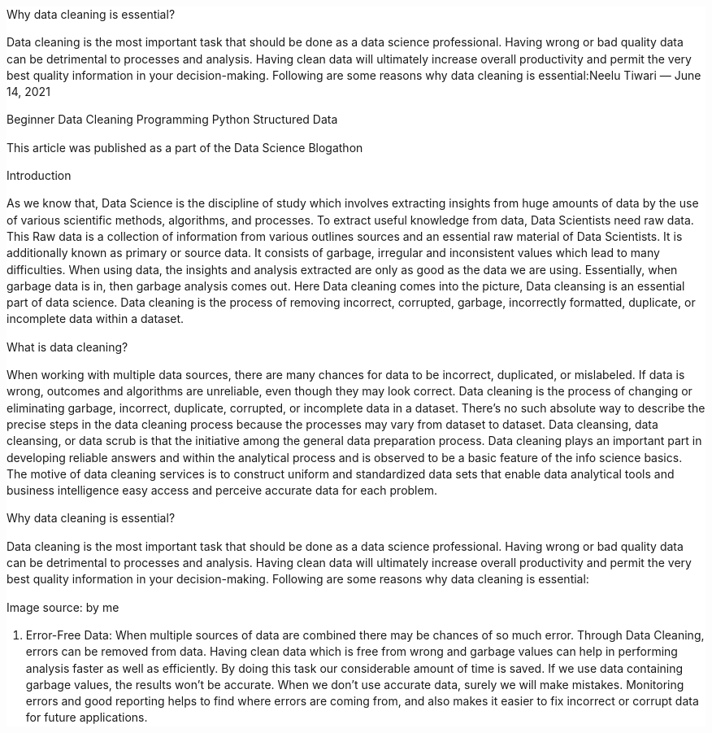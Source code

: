  

Why data cleaning is essential?

Data cleaning is the most important task that should be done as a data science professional. Having wrong or bad quality data can be detrimental to processes and analysis. Having clean data will ultimately increase overall productivity and permit the very best quality information in your decision-making. Following are some reasons why data cleaning is essential:Neelu Tiwari — June 14, 2021

Beginner Data Cleaning Programming Python Structured Data

This article was published as a part of the Data Science Blogathon

Introduction

As we know that, Data Science is the discipline of study which involves extracting insights from huge amounts of data by the use of various scientific methods, algorithms, and processes. To extract useful knowledge from data, Data Scientists need raw data. This Raw data is a collection of information from various outlines sources and an essential raw material of Data Scientists. It is additionally known as primary or source data. It consists of garbage, irregular and inconsistent values which lead to many difficulties. When using data, the insights and analysis extracted are only as good as the data we are using. Essentially, when garbage data is in, then garbage analysis comes out. Here Data cleaning comes into the picture, Data cleansing is an essential part of data science. Data cleaning is the process of removing incorrect, corrupted, garbage, incorrectly formatted, duplicate, or incomplete data within a dataset.

 

What is data cleaning?

When working with multiple data sources, there are many chances for data to be incorrect, duplicated, or mislabeled. If data is wrong, outcomes and algorithms are unreliable, even though they may look correct. Data cleaning is the process of changing or eliminating garbage, incorrect, duplicate, corrupted, or incomplete data in a dataset. There’s no such absolute way to describe the precise steps in the data cleaning process because the processes may vary from dataset to dataset. Data cleansing, data cleansing, or data scrub is that the initiative among the general data preparation process. Data cleaning plays an important part in developing reliable answers and within the analytical process and is observed to be a basic feature of the info science basics. The motive of data cleaning services is to construct uniform and standardized data sets that enable data analytical tools and business intelligence easy access and perceive accurate data for each problem.

 

Why data cleaning is essential?

Data cleaning is the most important task that should be done as a data science professional. Having wrong or bad quality data can be detrimental to processes and analysis. Having clean data will ultimately increase overall productivity and permit the very best quality information in your decision-making. Following are some reasons why data cleaning is essential:

Image source: by me

1. Error-Free Data: When multiple sources of data are combined there may be chances of so much error. Through Data Cleaning, errors can be removed from data. Having clean data which is free from wrong and garbage values can help in performing analysis faster as well as efficiently. By doing this task our considerable amount of time is saved. If we use data containing garbage values, the results won’t be accurate. When we don’t use accurate data, surely we will make mistakes. Monitoring errors and good reporting helps to find where errors are coming from, and also makes it easier to fix incorrect or corrupt data for future applications.
